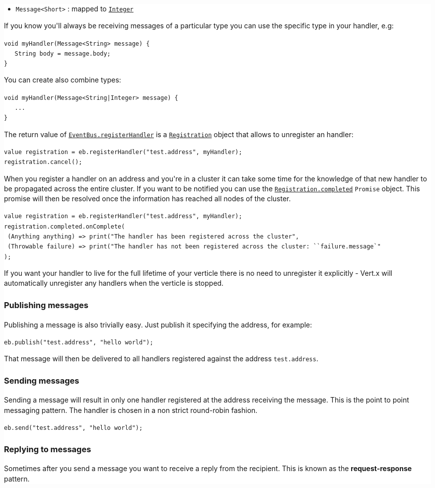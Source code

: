 * `Message<Short>` : mapped to [`Integer`](https://modules.ceylon-lang.org/repo/1/ceylon/language/1.1.0/module-doc/api/Integer.type.html)

If you know you'll always be receiving messages of a particular type you can use the specific type in your handler, e.g:

    void myHandler(Message<String> message) {
       String body = message.body;
    }

You can create also combine types:

    void myHandler(Message<String|Integer> message) {
       ...
    }

The return value of [`EventBus.registerHandler`](https://modules.ceylon-lang.org/repo/1/io/vertx/ceylon/core/1.0.0/module-doc/api/eventbus/EventBus.type.html#registerHandler) is a [`Registration`](https://modules.ceylon-lang.org/repo/1/io/vertx/ceylon/core/1.0.0/module-doc/api/Registration.type.html) object that allows to unregister an handler:

    value registration = eb.registerHandler("test.address", myHandler);
    registration.cancel();

When you register a handler on an address and you're in a cluster it can take some time for the knowledge of that new handler to be propagated across the entire cluster. If you want to be notified you can use the [`Registration.completed`](https://modules.ceylon-lang.org/repo/1/io/vertx/ceylon/core/1.0.0/module-doc/api/Registration.type.html#completed) `Promise` object. This promise will then be resolved once the information has reached all nodes of the cluster.

    value registration = eb.registerHandler("test.address", myHandler);
    registration.completed.onComplete(
     (Anything anything) => print("The handler has been registered across the cluster",
     (Throwable failure) => print("The handler has not been registered across the cluster: ``failure.message`"
    );

If you want your handler to live for the full lifetime of your verticle there is no need to unregister it explicitly - Vert.x will automatically unregister any handlers when the verticle is stopped.
### Publishing messages

Publishing a message is also trivially easy. Just publish it specifying the address, for example:

    eb.publish("test.address", "hello world");

That message will then be delivered to all handlers registered against the address `test.address`.
### Sending messages

Sending a message will result in only one handler registered at the address receiving the message. This is the point to point messaging pattern. The handler is chosen in a non strict round-robin fashion.

    eb.send("test.address", "hello world");
### Replying to messages

Sometimes after you send a message you want to receive a reply from the recipient. This is known as the __request-response__ pattern.
